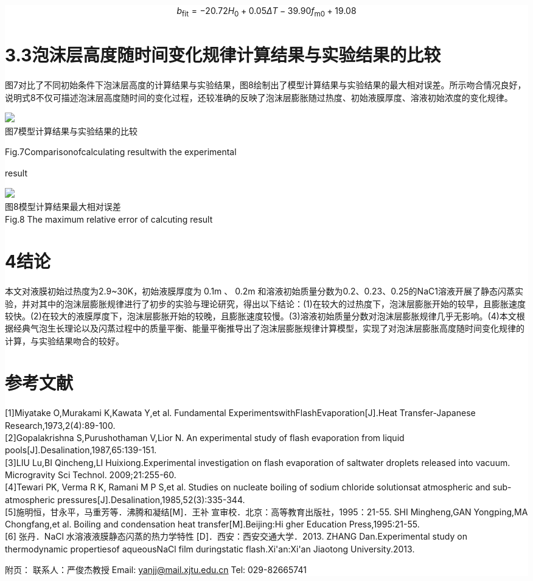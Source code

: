 $$
b _ { \mathrm { f i t } } = - 2 0 . 7 2 H _ { \scriptscriptstyle 0 } + 0 . 0 5 \Delta T - 3 9 . 9 0 f _ { \scriptscriptstyle \mathrm { m 0 } } + 1 9 . 0 8
$$

# 3.3泡沫层高度随时间变化规律计算结果与实验结果的比较

图7对比了不同初始条件下泡沫层高度的计算结果与实验结果，图8绘制出了模型计算结果与实验结果的最大相对误差。所示吻合情况良好，说明式8不仅可描述泡沫层高度随时间的变化过程，还较准确的反映了泡沫层膨胀随过热度、初始液膜厚度、溶液初始浓度的变化规律。

![](images/e95225a5daf237e572a7ba04adc712656c1775dc1ce1a7356b91451ff3c0094d.jpg)  
图7模型计算结果与实验结果的比较

Fig.7Comparisonofcalculating resultwith the experimental

result

![](images/252802370802f23af7bb93729f0a7be467007c1a50b57ed26e40e0f182497475.jpg)  
图8模型计算结果最大相对误差  
Fig.8 The maximum relative error of calcuting result

# 4结论

本文对液膜初始过热度为2.9\~30K，初始液膜厚度为 $0 . 1 \mathrm { m }$ 、 $0 . 2 \mathrm { m }$ 和溶液初始质量分数为0.2、0.23、0.25的NaC1溶液开展了静态闪蒸实验，并对其中的泡沫层膨胀规律进行了初步的实验与理论研究，得出以下结论：(1)在较大的过热度下，泡沫层膨胀开始的较早，且膨胀速度较快。(2)在较大的液膜厚度下，泡沫层膨胀开始的较晚，且膨胀速度较慢。(3)溶液初始质量分数对泡沫层膨胀规律几乎无影响。(4)本文根据经典气泡生长理论以及闪蒸过程中的质量平衡、能量平衡推导出了泡沫层膨胀规律计算模型，实现了对泡沫层膨胀高度随时间变化规律的计算，与实验结果吻合的较好。

# 参考文献

[1]Miyatake O,Murakami K,Kawata Y,et al. Fundamental ExperimentswithFlashEvaporation[J].Heat Transfer-Japanese Research,1973,2(4):89-100.   
[2]Gopalakrishna S,Purushothaman V,Lior N. An experimental study of flash evaporation from liquid pools[J].Desalination,1987,65:139-151.   
[3]LIU Lu,BI Qincheng,LI Huixiong.Experimental investigation on flash evaporation of saltwater droplets released into vacuum. Microgravity Sci Technol. 2009;21:255-60.   
[4]Tewari PK, Verma R K, Ramani M P S,et al. Studies on nucleate boiling of sodium chloride solutionsat atmospheric and sub-atmospheric pressures[J].Desalination,1985,52(3):335-344.   
[5]施明恒，甘永平，马重芳等．沸腾和凝结[M]．王补 宣审校．北京：高等教育出版社，1995：21-55. SHI Mingheng,GAN Yongping,MA Chongfang,et al. Boiling and condensation heat transfer[M].Beijing:Hi gher Education Press,1995:21-55.   
[6] 张丹．NaCl 水溶液液膜静态闪蒸的热力学特性 [D]．西安：西安交通大学．2013. ZHANG Dan.Experimental study on thermodynamic propertiesof aqueousNaCl film duringstatic flash.Xi'an:Xi'an Jiaotong University.2013.

附页： 联系人：严俊杰教授 Email: yanjj@mail.xjtu.edu.cn Tel: 029-82665741